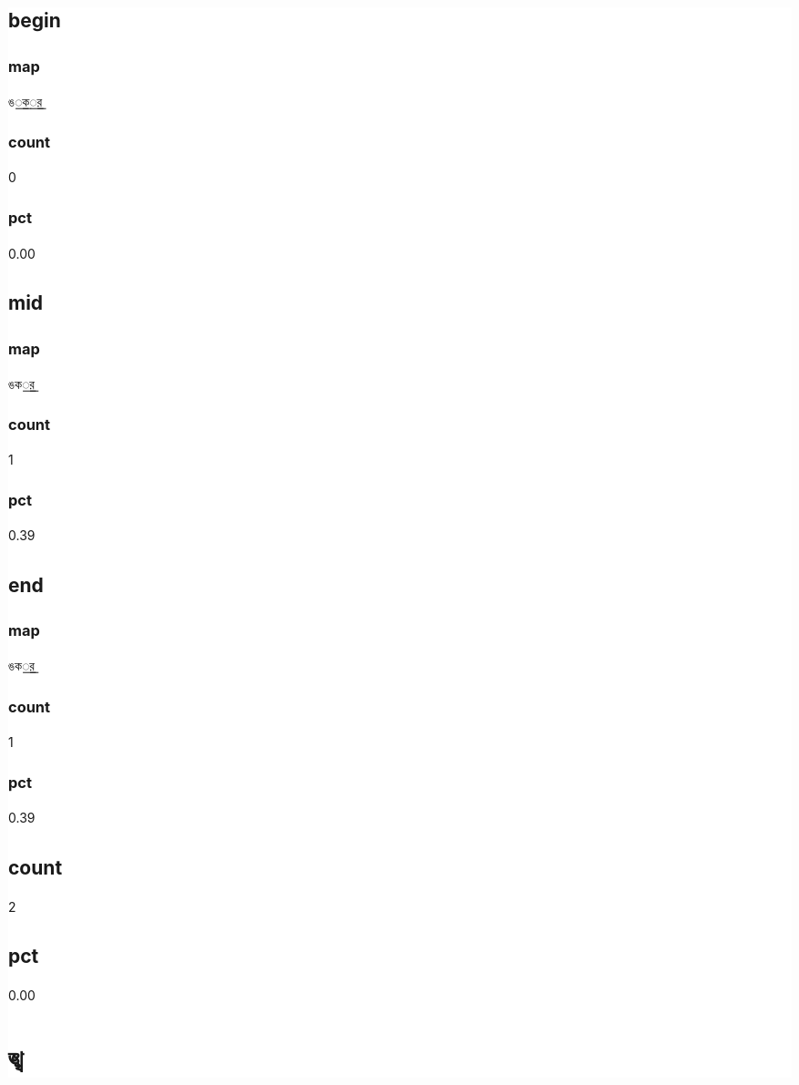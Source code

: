 ## begin

### map

ঙ꯭ক꯭র

### count

0

### pct

0.00

## mid

### map

ঙক꯭র

### count

1

### pct

0.39

## end

### map

ঙক꯭র

### count

1

### pct

0.39

## count

2

## pct

0.00

# ঙ্খ
